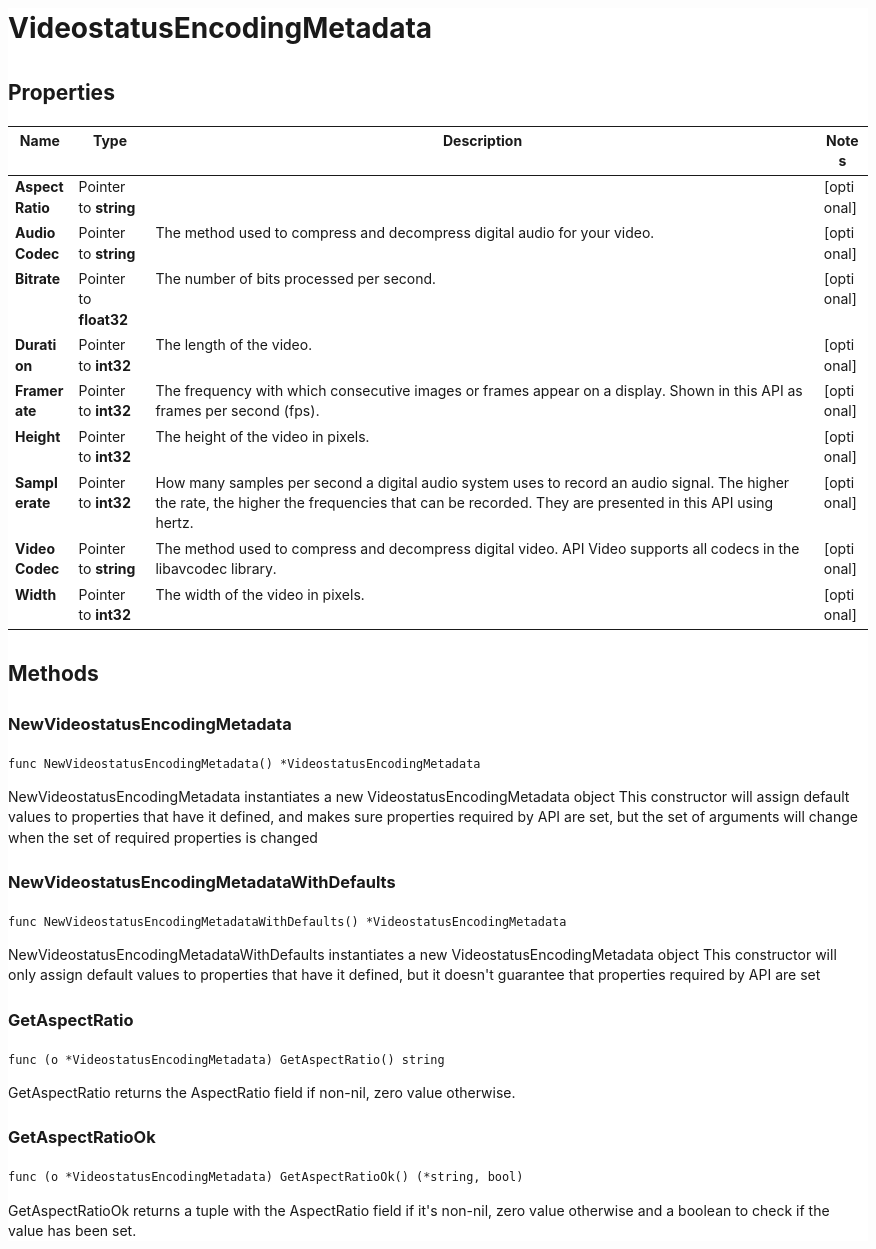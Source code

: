 # VideostatusEncodingMetadata

## Properties

Name | Type | Description | Notes
------------ | ------------- | ------------- | -------------
**AspectRatio** | Pointer to **string** |  | [optional] 
**AudioCodec** | Pointer to **string** | The method used to compress and decompress digital audio for your video. | [optional] 
**Bitrate** | Pointer to **float32** | The number of bits processed per second. | [optional] 
**Duration** | Pointer to **int32** | The length of the video. | [optional] 
**Framerate** | Pointer to **int32** | The frequency with which consecutive images or frames appear on a display. Shown in this API as frames per second (fps). | [optional] 
**Height** | Pointer to **int32** | The height of the video in pixels. | [optional] 
**Samplerate** | Pointer to **int32** | How many samples per second a digital audio system uses to record an audio signal. The higher the rate, the higher the frequencies that can be recorded. They are presented in this API using hertz. | [optional] 
**VideoCodec** | Pointer to **string** | The method used to compress and decompress digital video. API Video supports all codecs in the libavcodec library.  | [optional] 
**Width** | Pointer to **int32** | The width of the video in pixels. | [optional] 

## Methods

### NewVideostatusEncodingMetadata

`func NewVideostatusEncodingMetadata() *VideostatusEncodingMetadata`

NewVideostatusEncodingMetadata instantiates a new VideostatusEncodingMetadata object
This constructor will assign default values to properties that have it defined,
and makes sure properties required by API are set, but the set of arguments
will change when the set of required properties is changed

### NewVideostatusEncodingMetadataWithDefaults

`func NewVideostatusEncodingMetadataWithDefaults() *VideostatusEncodingMetadata`

NewVideostatusEncodingMetadataWithDefaults instantiates a new VideostatusEncodingMetadata object
This constructor will only assign default values to properties that have it defined,
but it doesn't guarantee that properties required by API are set

### GetAspectRatio

`func (o *VideostatusEncodingMetadata) GetAspectRatio() string`

GetAspectRatio returns the AspectRatio field if non-nil, zero value otherwise.

### GetAspectRatioOk

`func (o *VideostatusEncodingMetadata) GetAspectRatioOk() (*string, bool)`

GetAspectRatioOk returns a tuple with the AspectRatio field if it's non-nil, zero value otherwise
and a boolean to check if the value has been set.
